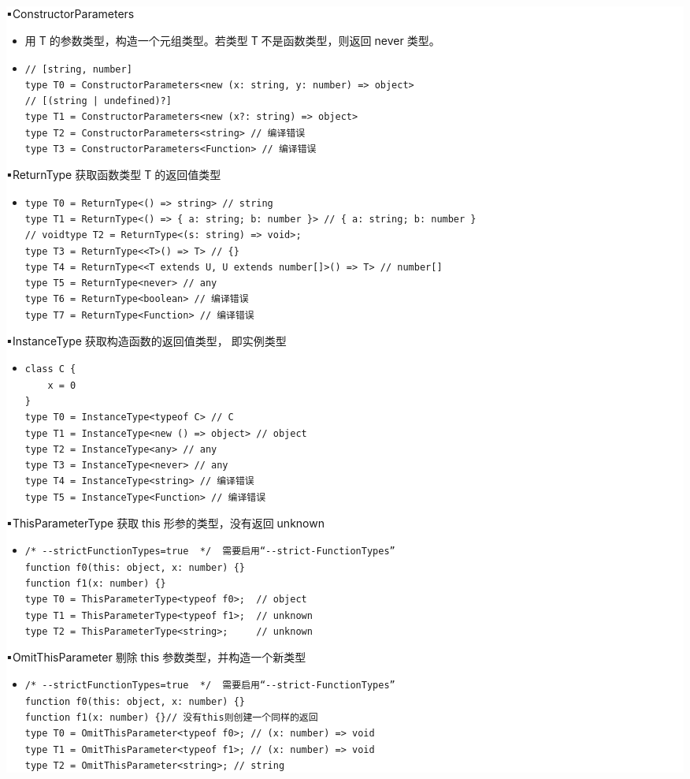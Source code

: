 ▪ConstructorParameters<T>

-   用 T 的参数类型，构造一个元组类型。若类型 T 不是函数类型，则返回 never 类型。

-   ```tsx
    // [string, number]
    type T0 = ConstructorParameters<new (x: string, y: number) => object>
    // [(string | undefined)?]
    type T1 = ConstructorParameters<new (x?: string) => object>
    type T2 = ConstructorParameters<string> // 编译错误
    type T3 = ConstructorParameters<Function> // 编译错误
    ```

▪ReturnType<T> 获取函数类型 T 的返回值类型

-   ```tsx
    type T0 = ReturnType<() => string> // string
    type T1 = ReturnType<() => { a: string; b: number }> // { a: string; b: number }
    // voidtype T2 = ReturnType<(s: string) => void>;
    type T3 = ReturnType<<T>() => T> // {}
    type T4 = ReturnType<<T extends U, U extends number[]>() => T> // number[]
    type T5 = ReturnType<never> // any
    type T6 = ReturnType<boolean> // 编译错误
    type T7 = ReturnType<Function> // 编译错误
    ```

▪InstanceType<T> 获取构造函数的返回值类型， 即实例类型

-   ```tsx
    class C {
    	x = 0
    }
    type T0 = InstanceType<typeof C> // C
    type T1 = InstanceType<new () => object> // object
    type T2 = InstanceType<any> // any
    type T3 = InstanceType<never> // any
    type T4 = InstanceType<string> // 编译错误
    type T5 = InstanceType<Function> // 编译错误
    ```

▪ThisParameterType<T> 获取 this 形参的类型，没有返回 unknown

-   ```tsx
    /* --strictFunctionTypes=true  */  需要启用“--strict-FunctionTypes”
    function f0(this: object, x: number) {}
    function f1(x: number) {}
    type T0 = ThisParameterType<typeof f0>;  // object
    type T1 = ThisParameterType<typeof f1>;  // unknown
    type T2 = ThisParameterType<string>;     // unknown
    ```

▪OmitThisParameter<T> 剔除 this 参数类型，并构造一个新类型

-   ```tsx
    /* --strictFunctionTypes=true  */  需要启用“--strict-FunctionTypes”
    function f0(this: object, x: number) {}
    function f1(x: number) {}// 没有this则创建一个同样的返回
    type T0 = OmitThisParameter<typeof f0>; // (x: number) => void
    type T1 = OmitThisParameter<typeof f1>; // (x: number) => void
    type T2 = OmitThisParameter<string>; // string
    ```
